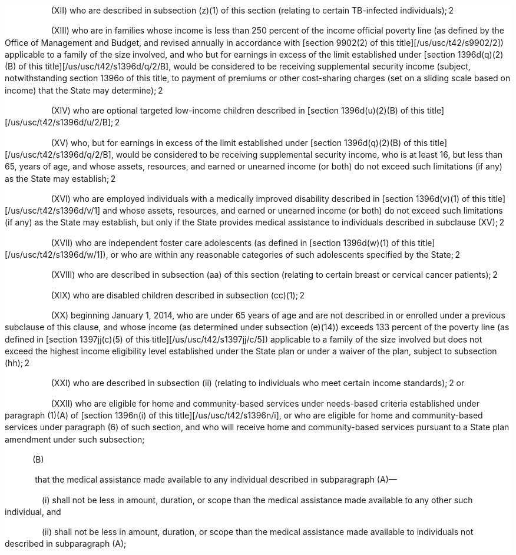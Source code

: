                     (XII) who are described in subsection (z)(1) of this section (relating to certain TB-infected individuals); 2

                    (XIII) who are in families whose income is less than 250 percent of the income official poverty line (as defined by the Office of Management and Budget, and revised annually in accordance with [section 9902(2) of this title][/us/usc/t42/s9902/2]) applicable to a family of the size involved, and who but for earnings in excess of the limit established under [section 1396d(q)(2)(B) of this title][/us/usc/t42/s1396d/q/2/B], would be considered to be receiving supplemental security income (subject, notwithstanding section 1396o of this title, to payment of premiums or other cost-sharing charges (set on a sliding scale based on income) that the State may determine); 2

                    (XIV) who are optional targeted low-income children described in [section 1396d(u)(2)(B) of this title][/us/usc/t42/s1396d/u/2/B]; 2

                    (XV) who, but for earnings in excess of the limit established under [section 1396d(q)(2)(B) of this title][/us/usc/t42/s1396d/q/2/B], would be considered to be receiving supplemental security income, who is at least 16, but less than 65, years of age, and whose assets, resources, and earned or unearned income (or both) do not exceed such limitations (if any) as the State may establish; 2

                    (XVI) who are employed individuals with a medically improved disability described in [section 1396d(v)(1) of this title][/us/usc/t42/s1396d/v/1] and whose assets, resources, and earned or unearned income (or both) do not exceed such limitations (if any) as the State may establish, but only if the State provides medical assistance to individuals described in subclause (XV); 2

                    (XVII) who are independent foster care adolescents (as defined in [section 1396d(w)(1) of this title][/us/usc/t42/s1396d/w/1]), or who are within any reasonable categories of such adolescents specified by the State; 2

                    (XVIII) who are described in subsection (aa) of this section (relating to certain breast or cervical cancer patients); 2

                    (XIX) who are disabled children described in subsection (cc)(1); 2

                    (XX) beginning January 1, 2014, who are under 65 years of age and are not described in or enrolled under a previous subclause of this clause, and whose income (as determined under subsection (e)(14)) exceeds 133 percent of the poverty line (as defined in [section 1397jj(c)(5) of this title][/us/usc/t42/s1397jj/c/5]) applicable to a family of the size involved but does not exceed the highest income eligibility level established under the State plan or under a waiver of the plan, subject to subsection (hh); 2

                    (XXI) who are described in subsection (ii) (relating to individuals who meet certain income standards); 2 or

                    (XXII) who are eligible for home and community-based services under needs-based criteria established under paragraph (1)(A) of [section 1396n(i) of this title][/us/usc/t42/s1396n/i], or who are eligible for home and community-based services under paragraph (6) of such section, and who will receive home and community-based services pursuant to a State plan amendment under such subsection;

            (B)

             that the medical assistance made available to any individual described in subparagraph (A)—

                (i) shall not be less in amount, duration, or scope than the medical assistance made available to any other such individual, and

                (ii) shall not be less in amount, duration, or scope than the medical assistance made available to individuals not described in subparagraph (A);
